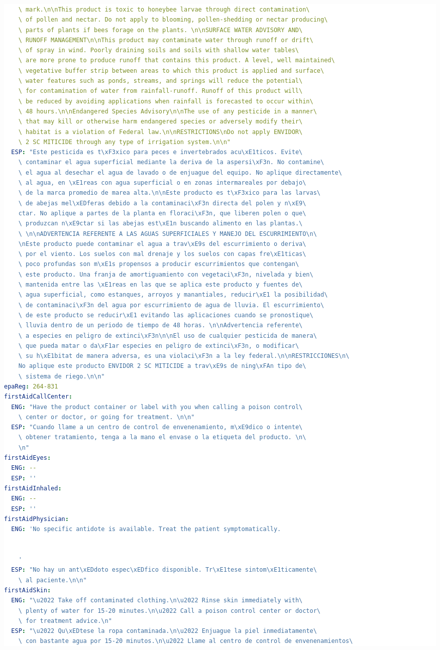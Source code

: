 ```yaml
    \ mark.\n\nThis product is toxic to honeybee larvae through direct contamination\
    \ of pollen and nectar. Do not apply to blooming, pollen-shedding or nectar producing\
    \ parts of plants if bees forage on the plants. \n\nSURFACE WATER ADVISORY AND\
    \ RUNOFF MANAGEMENT\n\nThis product may contaminate water through runoff or drift\
    \ of spray in wind. Poorly draining soils and soils with shallow water tables\
    \ are more prone to produce runoff that contains this product. A level, well maintained\
    \ vegetative buffer strip between areas to which this product is applied and surface\
    \ water features such as ponds, streams, and springs will reduce the potential\
    \ for contamination of water from rainfall-runoff. Runoff of this product will\
    \ be reduced by avoiding applications when rainfall is forecasted to occur within\
    \ 48 hours.\n\nEndangered Species Advisory\n\nThe use of any pesticide in a manner\
    \ that may kill or otherwise harm endangered species or adversely modify their\
    \ habitat is a violation of Federal law.\n\nRESTRICTIONS\nDo not apply ENVIDOR\
    \ 2 SC MITICIDE through any type of irrigation system.\n\n"
  ESP: "Este pesticida es t\xF3xico para peces e invertebrados acu\xE1ticos. Evite\
    \ contaminar el agua superficial mediante la deriva de la aspersi\xF3n. No contamine\
    \ el agua al desechar el agua de lavado o de enjuague del equipo. No aplique directamente\
    \ al agua, en \xE1reas con agua superficial o en zonas intermareales por debajo\
    \ de la marca promedio de marea alta.\n\nEste producto es t\xF3xico para las larvas\
    \ de abejas mel\xEDferas debido a la contaminaci\xF3n directa del polen y n\xE9\
    ctar. No aplique a partes de la planta en floraci\xF3n, que liberen polen o que\
    \ produzcan n\xE9ctar si las abejas est\xE1n buscando alimento en las plantas.\
    \ \n\nADVERTENCIA REFERENTE A LAS AGUAS SUPERFICIALES Y MANEJO DEL ESCURRIMIENTO\n\
    \nEste producto puede contaminar el agua a trav\xE9s del escurrimiento o deriva\
    \ por el viento. Los suelos con mal drenaje y los suelos con capas fre\xE1ticas\
    \ poco profundas son m\xE1s propensos a producir escurrimientos que contengan\
    \ este producto. Una franja de amortiguamiento con vegetaci\xF3n, nivelada y bien\
    \ mantenida entre las \xE1reas en las que se aplica este producto y fuentes de\
    \ agua superficial, como estanques, arroyos y manantiales, reducir\xE1 la posibilidad\
    \ de contaminaci\xF3n del agua por escurrimiento de agua de lluvia. El escurrimiento\
    \ de este producto se reducir\xE1 evitando las aplicaciones cuando se pronostique\
    \ lluvia dentro de un periodo de tiempo de 48 horas. \n\nAdvertencia referente\
    \ a especies en peligro de extinci\xF3n\n\nEl uso de cualquier pesticida de manera\
    \ que pueda matar o da\xF1ar especies en peligro de extinci\xF3n, o modificar\
    \ su h\xE1bitat de manera adversa, es una violaci\xF3n a la ley federal.\n\nRESTRICCIONES\n\
    No aplique este producto ENVIDOR 2 SC MITICIDE a trav\xE9s de ning\xFAn tipo de\
    \ sistema de riego.\n\n"
epaReg: 264-831
firstAidCallCenter:
  ENG: "Have the product container or label with you when calling a poison control\
    \ center or doctor, or going for treatment. \n\n"
  ESP: "Cuando llame a un centro de control de envenenamiento, m\xE9dico o intente\
    \ obtener tratamiento, tenga a la mano el envase o la etiqueta del producto. \n\
    \n"
firstAidEyes:
  ENG: --
  ESP: ''
firstAidInhaled:
  ENG: --
  ESP: ''
firstAidPhysician:
  ENG: 'No specific antidote is available. Treat the patient symptomatically.


    '
  ESP: "No hay un ant\xEDdoto espec\xEDfico disponible. Tr\xE1tese sintom\xE1ticamente\
    \ al paciente.\n\n"
firstAidSkin:
  ENG: "\u2022 Take off contaminated clothing.\n\u2022 Rinse skin immediately with\
    \ plenty of water for 15-20 minutes.\n\u2022 Call a poison control center or doctor\
    \ for treatment advice.\n"
  ESP: "\u2022 Qu\xEDtese la ropa contaminada.\n\u2022 Enjuague la piel inmediatamente\
    \ con bastante agua por 15-20 minutos.\n\u2022 Llame al centro de control de envenenamientos\
```